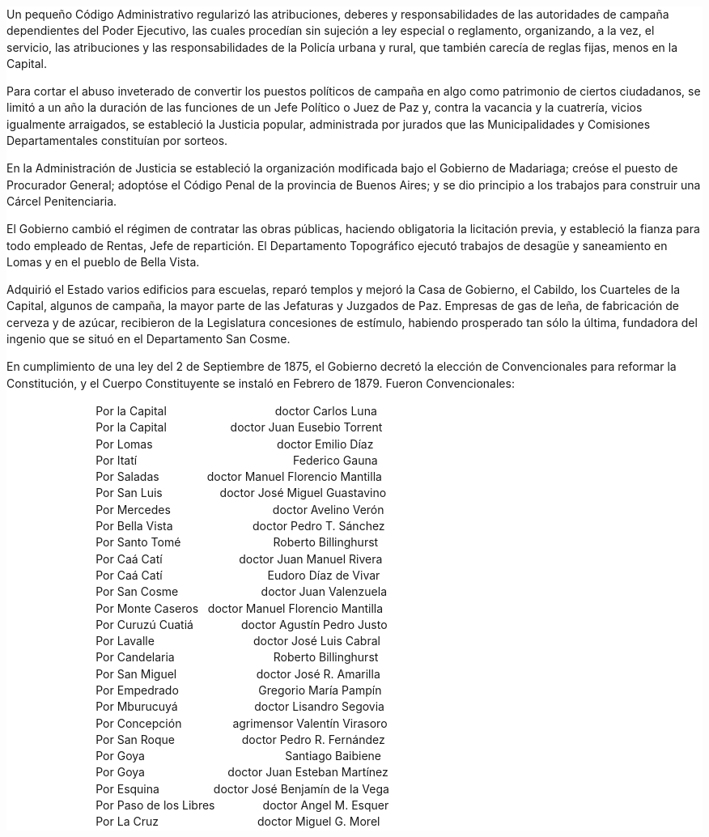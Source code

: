 Un pequeño Código Administrativo regularizó las atribuciones, deberes y responsabilidades de las autoridades de campaña dependientes del Poder Ejecutivo, las cuales procedían sin sujeción a ley especial o reglamento, organizando, a la vez, el servicio, las atribuciones y las responsabilidades de la Policía urbana y rural, que también carecía de reglas fijas, menos en la Capital.

Para cortar el abuso inveterado de convertir los puestos políticos de campaña en algo como patrimonio de ciertos ciudadanos, se limitó a un año la duración de las funciones de un Jefe Político o Juez de Paz y, contra la vacancia y la cuatrería, vicios igualmente arraigados, se estableció la Justicia popular, administrada por jurados que las Municipalidades y Comisiones Departamentales constituían por sorteos.

En la Administración de Justicia se estableció la organización modificada bajo el Gobierno de Madariaga; creóse el puesto de Procurador General; adoptóse el Código Penal de la provincia de Buenos Aires; y se dio principio a los trabajos para construir una Cárcel Penitenciaria.

El Gobierno cambió el régimen de contratar las obras públicas, haciendo obligatoria la licitación previa, y estableció la fianza para todo empleado de Rentas, Jefe de repartición. El Departamento Topográfico ejecutó trabajos de desagüe y saneamiento en Lomas y en el pueblo de Bella Vista.

Adquirió el Estado varios edificios para escuelas, reparó templos y mejoró la Casa de Gobierno, el Cabildo, los Cuarteles de la Capital, algunos de campaña, la mayor parte de las Jefaturas y Juzgados de Paz. Empresas de gas de leña, de fabricación de cerveza y de azúcar, recibieron de la Legislatura concesiones de estímulo, habiendo prosperado tan sólo la última, fundadora del ingenio que se situó en el Departamento San Cosme.

En cumplimiento de una ley del 2 de Septiembre de 1875, el Gobierno decretó la elección de Convencionales para reformar la Constitución, y el Cuerpo Constituyente se instaló en Febrero de 1879. Fueron Convencionales:  

                            Por la Capital                                  doctor Carlos Luna  
                            Por la Capital                    doctor Juan Eusebio Torrent  
                            Por Lomas                                       doctor Emilio Díaz  
                            Por Itatí                                                 Federico Gauna  
                            Por Saladas               doctor Manuel Florencio Mantilla  
                            Por San Luis                  doctor José Miguel Guastavino  
                            Por Mercedes                                doctor Avelino Verón  
                            Por Bella Vista                         doctor Pedro T. Sánchez  
                            Por Santo Tomé                             Roberto Billinghurst  
                            Por Caá Catí                        doctor Juan Manuel Rivera  
                            Por Caá Catí                                 Eudoro Díaz de Vivar  
                            Por San Cosme                          doctor Juan Valenzuela  
                            Por Monte Caseros   doctor Manuel Florencio Mantilla  
                            Por Curuzú Cuatiá               doctor Agustín Pedro Justo  
                            Por Lavalle                               doctor José Luis Cabral  
                            Por Candelaria                               Roberto Billinghurst  
                            Por San Miguel                         doctor José R. Amarilla  
                            Por Empedrado                         Gregorio María Pampín  
                            Por Mburucuyá                        doctor Lisandro Segovia  
                            Por Concepción                agrimensor Valentín Virasoro  
                            Por San Roque                     doctor Pedro R. Fernández  
                            Por Goya                                            Santiago Baibiene  
                            Por Goya                          doctor Juan Esteban Martínez  
                            Por Esquina                 doctor José Benjamín de la Vega  
                            Por Paso de los Libres               doctor Angel M. Esquer  
                            Por La Cruz                               doctor Miguel G. Morel
